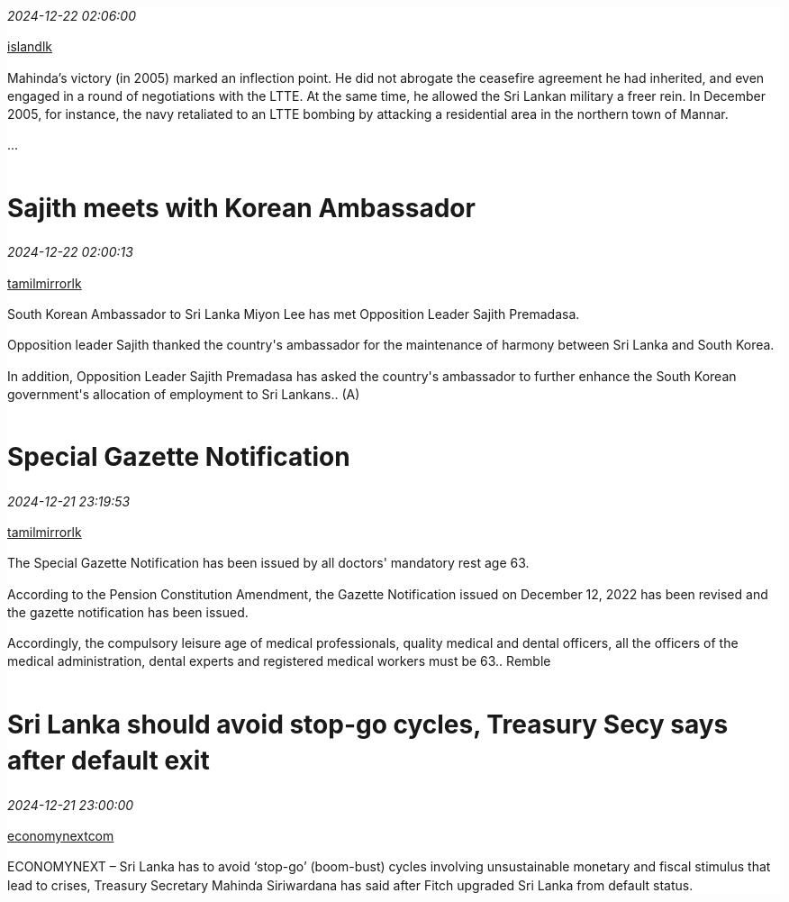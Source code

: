 *2024-12-22 02:06:00*

[islandlk](http://island.lk/ranil-skips-two-presidential-elections-backing-common-candidates-fonseka-and-sirisena/)

Mahinda’s victory (in 2005) marked an inflection point. He did not abrogate the ceasefire agreement he had inherited, and even engaged in a round of negotiations with the LTTE. At the same time, he allowed the Sri Lankan military a freer rein. In December 2005, for instance, the navy retaliated to an LTTE bombing by attacking a residential area in the northern town of Mannar.

...



# Sajith meets with Korean Ambassador

*2024-12-22 02:00:13*

[tamilmirrorlk](https://www.tamilmirror.lk/செய்திகள்/கொரிய-தூதுவருடன்-சஜித்-சந்திப்பு/175-349056)

South Korean Ambassador to Sri Lanka Miyon Lee has met Opposition Leader Sajith Premadasa.

Opposition leader Sajith thanked the country's ambassador for the maintenance of harmony between Sri Lanka and South Korea.

In addition, Opposition Leader Sajith Premadasa has asked the country's ambassador to further enhance the South Korean government's allocation of employment to Sri Lankans.. (A)



# Special Gazette Notification

*2024-12-21 23:19:53*

[tamilmirrorlk](https://www.tamilmirror.lk/செய்திகள்/அதி-விசேட-வர்த்தமானி-அறிவித்தல்-வௌியானது/175-349055)

The Special Gazette Notification has been issued by all doctors' mandatory rest age 63.

According to the Pension Constitution Amendment, the Gazette Notification issued on December 12, 2022 has been revised and the gazette notification has been issued.

Accordingly, the compulsory leisure age of medical professionals, quality medical and dental officers, all the officers of the medical administration, dental experts and registered medical workers must be 63.. Remble



# Sri Lanka should avoid stop-go cycles, Treasury Secy says after default exit

*2024-12-21 23:00:00*

[economynextcom](https://economynext.com/sri-lanka-should-avoid-stop-go-cycles-treasury-secy-says-after-default-exit-195740/)

ECONOMYNEXT – Sri Lanka has to avoid ‘stop-go’ (boom-bust) cycles involving unsustainable monetary and fiscal stimulus that lead to crises, Treasury Secretary Mahinda Siriwardana has said after Fitch upgraded Sri Lanka from default status.
